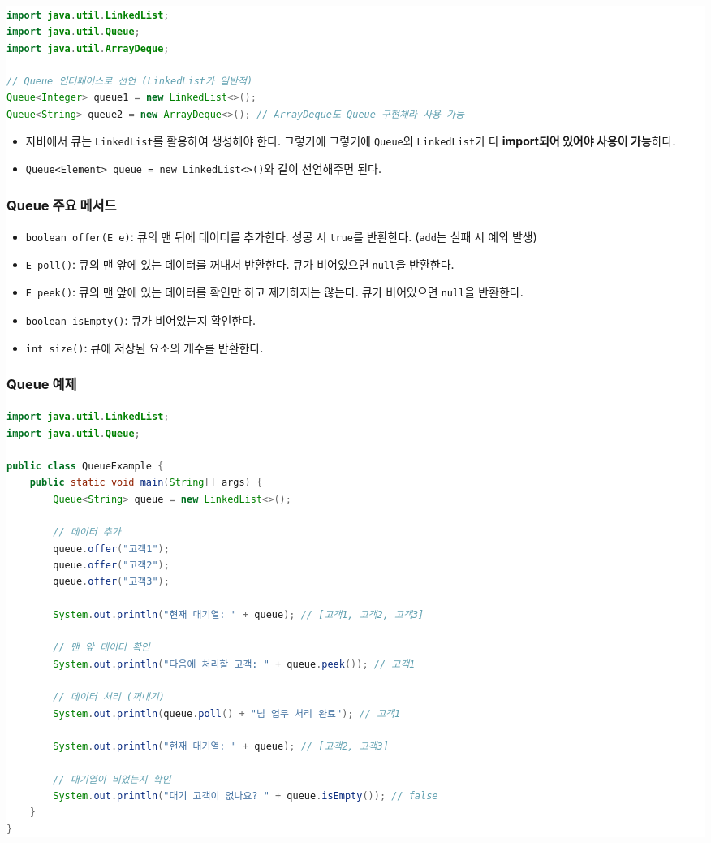 ```java
import java.util.LinkedList;
import java.util.Queue;
import java.util.ArrayDeque;

// Queue 인터페이스로 선언 (LinkedList가 일반적)
Queue<Integer> queue1 = new LinkedList<>();
Queue<String> queue2 = new ArrayDeque<>(); // ArrayDeque도 Queue 구현체라 사용 가능
```

* 자바에서 큐는 `LinkedList`를 활용하여 생성해야 한다. 그렇기에 그렇기에 `Queue`와 `LinkedList`가 다 **import되어 있어야 사용이 가능**하다.

* `Queue<Element> queue = new LinkedList<>()`와 같이 선언해주면 된다.

### Queue 주요 메서드

* `boolean offer(E e)`: 큐의 맨 뒤에 데이터를 추가한다. 성공 시 `true`를 반환한다. (`add`는 실패 시 예외 발생)

* `E poll()`: 큐의 맨 앞에 있는 데이터를 꺼내서 반환한다. 큐가 비어있으면 `null`을 반환한다.

* `E peek()`: 큐의 맨 앞에 있는 데이터를 확인만 하고 제거하지는 않는다. 큐가 비어있으면 `null`을 반환한다.

* `boolean isEmpty()`: 큐가 비어있는지 확인한다.

* `int size()`: 큐에 저장된 요소의 개수를 반환한다.

### Queue 예제

```java
import java.util.LinkedList;
import java.util.Queue;

public class QueueExample {
    public static void main(String[] args) {
        Queue<String> queue = new LinkedList<>();

        // 데이터 추가
        queue.offer("고객1");
        queue.offer("고객2");
        queue.offer("고객3");

        System.out.println("현재 대기열: " + queue); // [고객1, 고객2, 고객3]

        // 맨 앞 데이터 확인
        System.out.println("다음에 처리할 고객: " + queue.peek()); // 고객1

        // 데이터 처리 (꺼내기)
        System.out.println(queue.poll() + "님 업무 처리 완료"); // 고객1

        System.out.println("현재 대기열: " + queue); // [고객2, 고객3]

        // 대기열이 비었는지 확인
        System.out.println("대기 고객이 없나요? " + queue.isEmpty()); // false
    }
}
```
